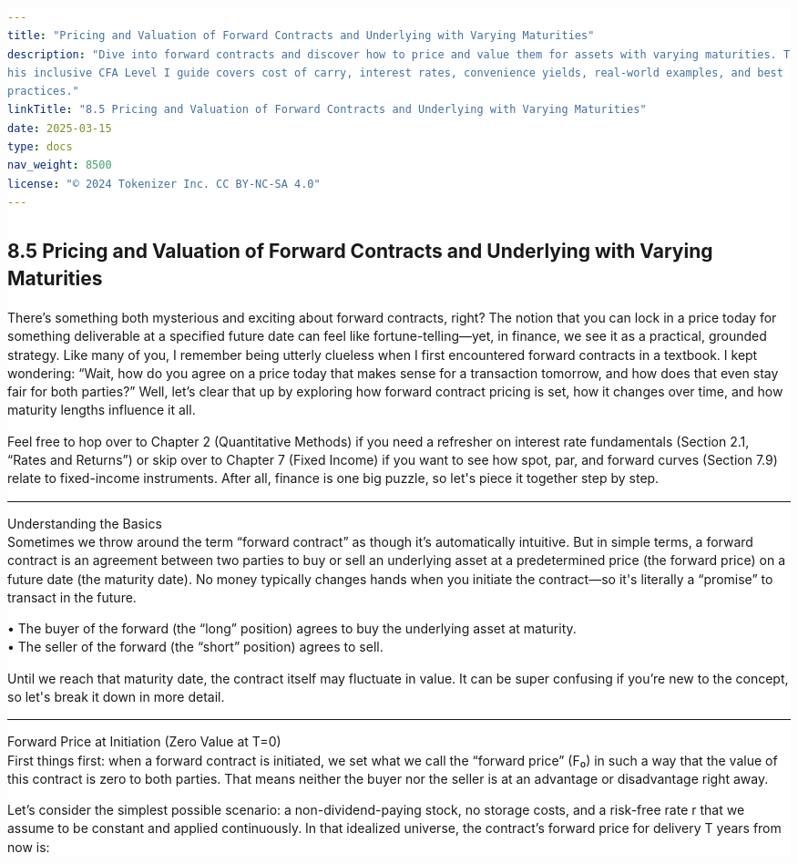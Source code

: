 ```yaml
---
title: "Pricing and Valuation of Forward Contracts and Underlying with Varying Maturities"
description: "Dive into forward contracts and discover how to price and value them for assets with varying maturities. This inclusive CFA Level I guide covers cost of carry, interest rates, convenience yields, real-world examples, and best practices."
linkTitle: "8.5 Pricing and Valuation of Forward Contracts and Underlying with Varying Maturities"
date: 2025-03-15
type: docs
nav_weight: 8500
license: "© 2024 Tokenizer Inc. CC BY-NC-SA 4.0"
---
```


## 8.5 Pricing and Valuation of Forward Contracts and Underlying with Varying Maturities

There’s something both mysterious and exciting about forward contracts, right? The notion that you can lock in a price today for something deliverable at a specified future date can feel like fortune-telling—yet, in finance, we see it as a practical, grounded strategy. Like many of you, I remember being utterly clueless when I first encountered forward contracts in a textbook. I kept wondering: “Wait, how do you agree on a price today that makes sense for a transaction tomorrow, and how does that even stay fair for both parties?” Well, let’s clear that up by exploring how forward contract pricing is set, how it changes over time, and how maturity lengths influence it all.

Feel free to hop over to Chapter 2 (Quantitative Methods) if you need a refresher on interest rate fundamentals (Section 2.1, “Rates and Returns”) or skip over to Chapter 7 (Fixed Income) if you want to see how spot, par, and forward curves (Section 7.9) relate to fixed-income instruments. After all, finance is one big puzzle, so let's piece it together step by step.

---

Understanding the Basics  
Sometimes we throw around the term “forward contract” as though it’s automatically intuitive. But in simple terms, a forward contract is an agreement between two parties to buy or sell an underlying asset at a predetermined price (the forward price) on a future date (the maturity date). No money typically changes hands when you initiate the contract—so it's literally a “promise” to transact in the future.

• The buyer of the forward (the “long” position) agrees to buy the underlying asset at maturity.  
• The seller of the forward (the “short” position) agrees to sell.  

Until we reach that maturity date, the contract itself may fluctuate in value. It can be super confusing if you’re new to the concept, so let's break it down in more detail.

---

Forward Price at Initiation (Zero Value at T=0)  
First things first: when a forward contract is initiated, we set what we call the “forward price” (F₀) in such a way that the value of this contract is zero to both parties. That means neither the buyer nor the seller is at an advantage or disadvantage right away.

Let’s consider the simplest possible scenario: a non-dividend-paying stock, no storage costs, and a risk-free rate r that we assume to be constant and applied continuously. In that idealized universe, the contract’s forward price for delivery T years from now is:

